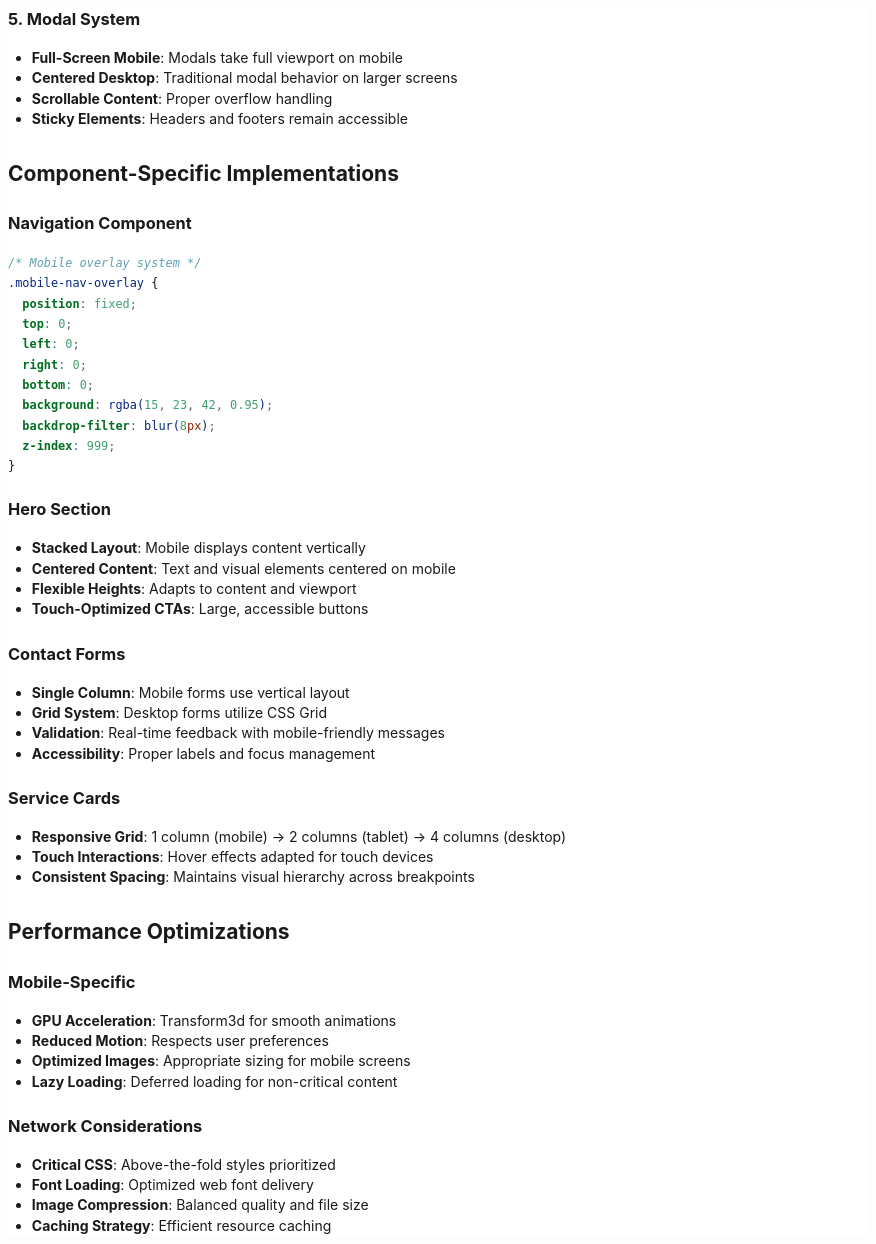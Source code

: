 ### 5. Modal System
- **Full-Screen Mobile**: Modals take full viewport on mobile
- **Centered Desktop**: Traditional modal behavior on larger screens
- **Scrollable Content**: Proper overflow handling
- **Sticky Elements**: Headers and footers remain accessible

## Component-Specific Implementations

### Navigation Component
```css
/* Mobile overlay system */
.mobile-nav-overlay {
  position: fixed;
  top: 0;
  left: 0;
  right: 0;
  bottom: 0;
  background: rgba(15, 23, 42, 0.95);
  backdrop-filter: blur(8px);
  z-index: 999;
}
```

### Hero Section
- **Stacked Layout**: Mobile displays content vertically
- **Centered Content**: Text and visual elements centered on mobile
- **Flexible Heights**: Adapts to content and viewport
- **Touch-Optimized CTAs**: Large, accessible buttons

### Contact Forms
- **Single Column**: Mobile forms use vertical layout
- **Grid System**: Desktop forms utilize CSS Grid
- **Validation**: Real-time feedback with mobile-friendly messages
- **Accessibility**: Proper labels and focus management

### Service Cards
- **Responsive Grid**: 1 column (mobile) → 2 columns (tablet) → 4 columns (desktop)
- **Touch Interactions**: Hover effects adapted for touch devices
- **Consistent Spacing**: Maintains visual hierarchy across breakpoints

## Performance Optimizations

### Mobile-Specific
- **GPU Acceleration**: Transform3d for smooth animations
- **Reduced Motion**: Respects user preferences
- **Optimized Images**: Appropriate sizing for mobile screens
- **Lazy Loading**: Deferred loading for non-critical content

### Network Considerations
- **Critical CSS**: Above-the-fold styles prioritized
- **Font Loading**: Optimized web font delivery
- **Image Compression**: Balanced quality and file size
- **Caching Strategy**: Efficient resource caching
